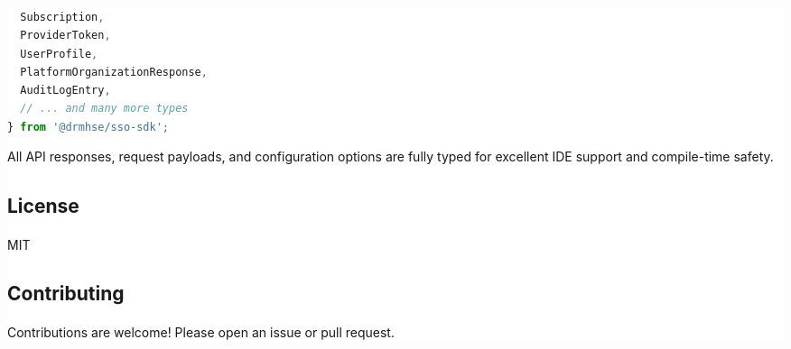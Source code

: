 ```typescript
  Subscription,
  ProviderToken,
  UserProfile,
  PlatformOrganizationResponse,
  AuditLogEntry,
  // ... and many more types
} from '@drmhse/sso-sdk';
```

All API responses, request payloads, and configuration options are fully typed for excellent IDE support and compile-time safety.

## License

MIT

## Contributing

Contributions are welcome! Please open an issue or pull request.

